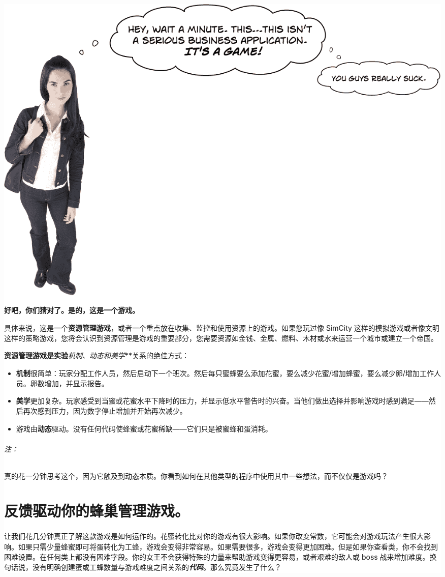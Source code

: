 ![图像](img/327fig01.png)

**好吧，你们猜对了。是的，这是一个游戏。**

具体来说，这是一个**资源管理游戏**，或者一个重点放在收集、监控和使用资源上的游戏。如果您玩过像 SimCity 这样的模拟游戏或者像文明这样的策略游戏，您将会认识到资源管理是游戏的重要部分，您需要资源如金钱、金属、燃料、木材或水来运营一个城市或建立一个帝国。

**资源管理游戏是实验***机制、动态和美学***关系的绝佳方式：

+   **机制**很简单：玩家分配工作人员，然后启动下一个班次。然后每只蜜蜂要么添加花蜜，要么减少花蜜/增加蜂蜜，要么减少卵/增加工作人员。卵数增加，并显示报告。

+   **美学**更加复杂。玩家感受到当蜜或花蜜水平下降时的压力，并显示低水平警告时的兴奋。当他们做出选择并影响游戏时感到满足——然后再次感到压力，因为数字停止增加并开始再次减少。

+   游戏由**动态**驱动。没有任何代码使蜂蜜或花蜜稀缺——它们只是被蜜蜂和蛋消耗。

###### 注：

真的花一分钟思考这个，因为它触及到动态本质。你看到如何在其他类型的程序中使用其中一些想法，而不仅仅是游戏吗？

# 反馈驱动你的蜂巢管理游戏。

让我们花几分钟真正了解这款游戏是如何运作的。花蜜转化比对你的游戏有很大影响。如果你改变常数，它可能会对游戏玩法产生很大影响。如果只需少量蜂蜜即可将蛋转化为工蜂，游戏会变得非常容易。如果需要很多，游戏会变得更加困难。但是如果你查看类，你不会找到困难设置。在任何类上都没有困难字段。你的女王不会获得特殊的力量来帮助游戏变得更容易，或者艰难的敌人或 boss 战来增加难度。换句话说，没有明确创建蛋或工蜂数量与游戏难度之间关系的***代码***。那么究竟发生了什么？
